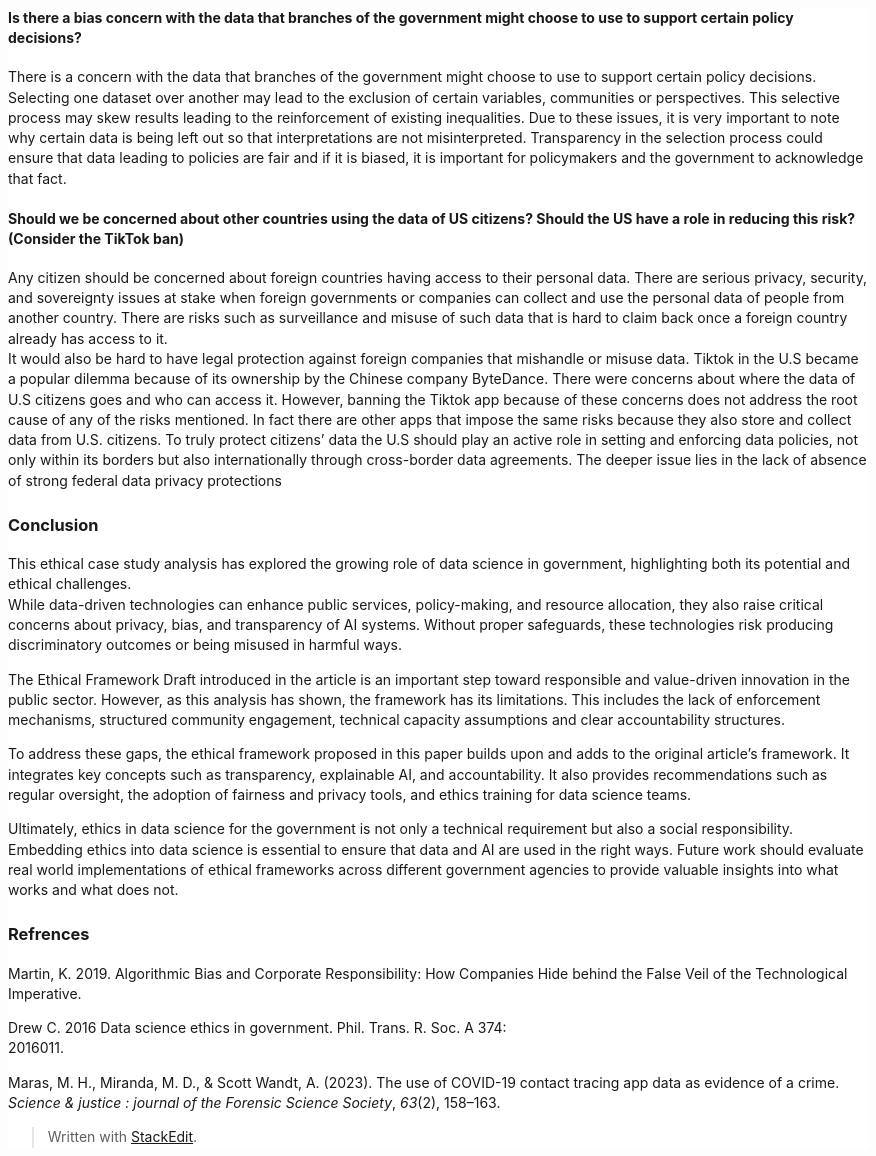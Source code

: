 <h4 id="is-there-a-bias-concern-with-the-data-that-branches-of-the-government-might-choose-to-use-to-support-certain-policy-decisions">Is there a bias concern with the data that branches of the government might choose to use to support certain policy decisions?</h4>
<p><a href="https://github.com/bevelasquezgon-dot/Ethics-in-Data-Science#is-there-a-bias-concern-with-the-data-that-branches-of-the-government-might-choose-to-use-to-support-certain-policy-decisions"></a></p>
<p>There is a concern with the data that branches of the government might choose to use to support certain policy decisions. Selecting one dataset over another may lead to the exclusion of certain variables, communities or perspectives. This selective process may skew results leading to the reinforcement of existing inequalities. Due to these issues, it is very important to note why certain data is being left out so that interpretations are not misinterpreted. Transparency in the selection process could ensure that data leading to policies are fair and if it is biased, it is important for policymakers and the government to acknowledge that fact.</p>
<h4 id="should-we-be-concerned-about-other-countries-using-the-data-of-us-citizens-should-the-us-have-a-role-in-reducing-this-risk-consider-the-tiktok-ban">Should we be concerned about other countries using the data of US citizens? Should the US have a role in reducing this risk? (Consider the TikTok ban)</h4>
<p><a href="https://github.com/bevelasquezgon-dot/Ethics-in-Data-Science#should-we-be-concerned-about-other-countries-using-the-data-of-us-citizens-should-the-us-have-a-role-in-reducing-this-risk-consider-the-tiktok-ban"></a></p>
<p>Any citizen should be concerned about foreign countries having access to their personal data. There are serious privacy, security, and sovereignty issues at stake when foreign governments or companies can collect and use the personal data of people from another country. There are risks such as surveillance and misuse of such data that is hard to claim back once a foreign country already has access to it.<br>
It would also be hard to have legal protection against foreign companies that mishandle or misuse data. Tiktok in the U.S became a popular dilemma because of its ownership by the Chinese company ByteDance. There were concerns about where the data of U.S citizens goes and who can access it. However, banning the Tiktok app because of these concerns does not address the root cause of any of the risks mentioned. In fact there are other apps that impose the same risks because they also store and collect data from U.S. citizens. To truly protect citizens’ data the U.S should play an active role in setting and enforcing data policies, not only within its borders but also internationally through cross-border data agreements. The deeper issue lies in the lack of absence of strong federal data privacy protections</p>
<h3 id="conclusion">Conclusion</h3>
<p>This ethical case study analysis has explored the growing role of data science in government, highlighting both its potential and ethical challenges.<br>
While data-driven technologies can enhance public services, policy-making, and resource allocation, they also raise critical concerns about privacy, bias, and transparency of AI systems. Without proper safeguards, these technologies risk producing discriminatory outcomes or being misused in harmful ways.</p>
<p>The Ethical Framework Draft introduced in the article is an important step toward responsible and value-driven innovation in the public sector. However, as this analysis has shown, the framework has its limitations. This includes the lack of enforcement mechanisms, structured community engagement, technical capacity assumptions and clear accountability structures.</p>
<p>To address these gaps, the ethical framework proposed in this paper builds upon and adds to the original article’s framework. It integrates key concepts such as transparency, explainable AI, and accountability. It also provides recommendations such as regular oversight, the adoption of fairness and privacy tools, and ethics training for data science teams.</p>
<p>Ultimately, ethics in data science for the government is not only a technical requirement but also a social responsibility. Embedding ethics into data science is essential to ensure that data and AI are used in the right ways. Future work should evaluate real world implementations of ethical frameworks across different government agencies to provide valuable insights into what works and what does not.</p>
<h3 id="refrences">Refrences</h3>
<p>Martin, K. 2019. Algorithmic Bias and Corporate Responsibility: How Companies Hide behind the False Veil of the Technological Imperative.</p>
<p>Drew C. 2016 Data science ethics in government.  Phil. Trans. R. Soc. A  374:<br>
2016011.</p>
<p>Maras, M. H., Miranda, M. D., &amp; Scott Wandt, A. (2023). The use of COVID-19 contact tracing app data as evidence of a crime. <em>Science &amp; justice : journal of the Forensic Science Society</em>, <em>63</em>(2), 158–163.</p>
<blockquote>
<p>Written with <a href="https://stackedit.io/">StackEdit</a>.</p>